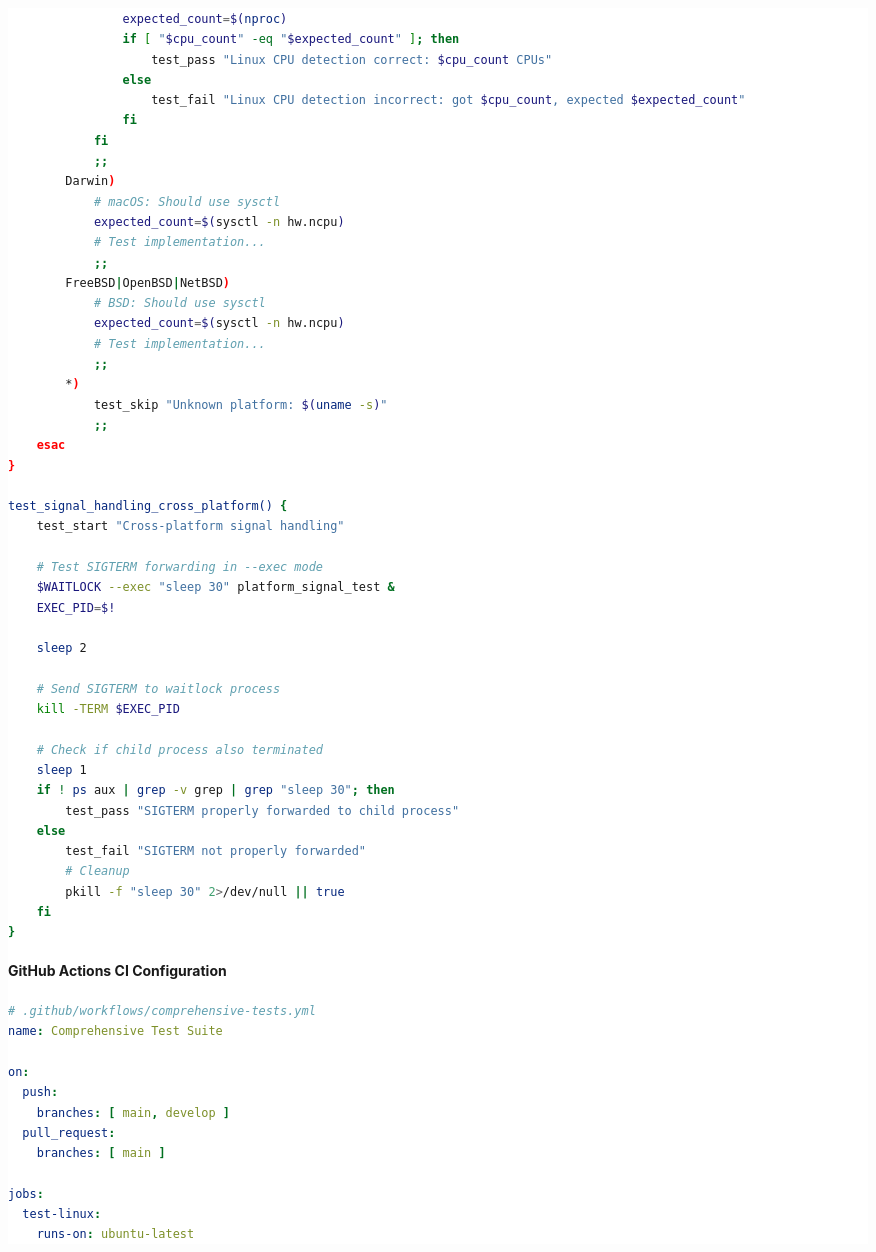```bash
                expected_count=$(nproc)
                if [ "$cpu_count" -eq "$expected_count" ]; then
                    test_pass "Linux CPU detection correct: $cpu_count CPUs"
                else
                    test_fail "Linux CPU detection incorrect: got $cpu_count, expected $expected_count"
                fi
            fi
            ;;
        Darwin)
            # macOS: Should use sysctl
            expected_count=$(sysctl -n hw.ncpu)
            # Test implementation...
            ;;
        FreeBSD|OpenBSD|NetBSD)
            # BSD: Should use sysctl
            expected_count=$(sysctl -n hw.ncpu)
            # Test implementation...
            ;;
        *)
            test_skip "Unknown platform: $(uname -s)"
            ;;
    esac
}

test_signal_handling_cross_platform() {
    test_start "Cross-platform signal handling"
    
    # Test SIGTERM forwarding in --exec mode
    $WAITLOCK --exec "sleep 30" platform_signal_test &
    EXEC_PID=$!
    
    sleep 2
    
    # Send SIGTERM to waitlock process
    kill -TERM $EXEC_PID
    
    # Check if child process also terminated
    sleep 1
    if ! ps aux | grep -v grep | grep "sleep 30"; then
        test_pass "SIGTERM properly forwarded to child process"
    else
        test_fail "SIGTERM not properly forwarded"
        # Cleanup
        pkill -f "sleep 30" 2>/dev/null || true
    fi
}
```

#### GitHub Actions CI Configuration
```yaml
# .github/workflows/comprehensive-tests.yml
name: Comprehensive Test Suite

on:
  push:
    branches: [ main, develop ]
  pull_request:
    branches: [ main ]

jobs:
  test-linux:
    runs-on: ubuntu-latest
```